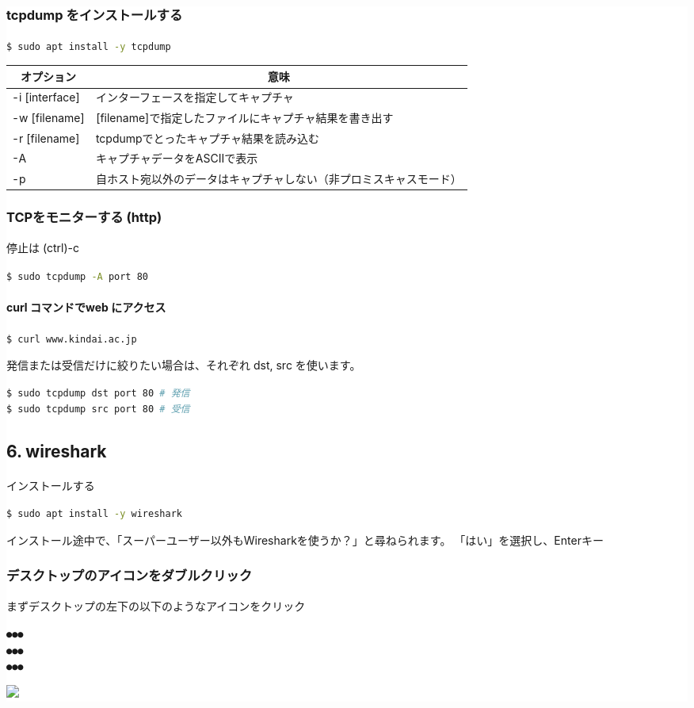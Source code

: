 ### tcpdump をインストールする

```bash
$ sudo apt install -y tcpdump
```

|オプション	|意味|
|----|----|
|-i [interface]|	インターフェースを指定してキャプチャ|
|-w [filename]|	[filename]で指定したファイルにキャプチャ結果を書き出す|
|-r [filename]|	tcpdumpでとったキャプチャ結果を読み込む|
|-A	|キャプチャデータをASCIIで表示|
|-p	|自ホスト宛以外のデータはキャプチャしない（非プロミスキャスモード）|


### TCPをモニターする (http)

停止は  (ctrl)-c

```bash
$ sudo tcpdump -A port 80

```

#### curl コマンドでweb にアクセス

```bash
$ curl www.kindai.ac.jp
```

発信または受信だけに絞りたい場合は、それぞれ dst, src を使います。

```bash
$ sudo tcpdump dst port 80 # 発信
$ sudo tcpdump src port 80 # 受信
```

## 6. wireshark

インストールする

```bash
$ sudo apt install -y wireshark
```

インストール途中で、「スーパーユーザー以外もWiresharkを使うか？」と尋ねられます。
「はい」を選択し、Enterキー

### デスクトップのアイコンをダブルクリック

まずデスクトップの左下の以下のようなアイコンをクリック

```
●●●
●●●
●●●
```
![](https://tarufu.info/wp-content/uploads/2020/12/wireshark_install002.png)
